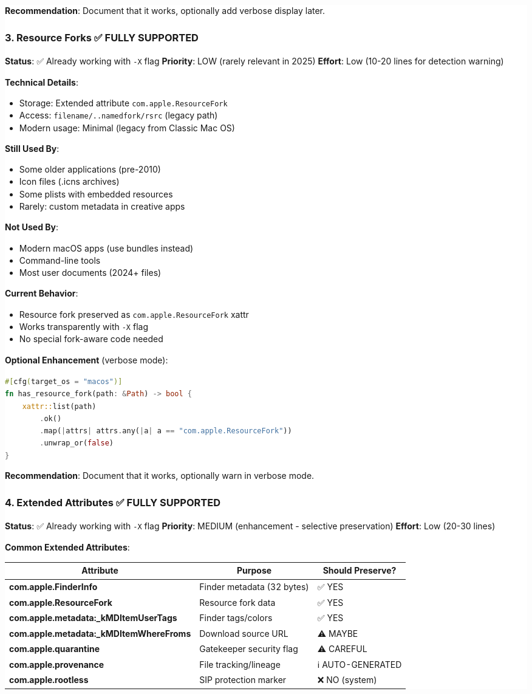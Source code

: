 **Recommendation**: Document that it works, optionally add verbose display later.

### 3. Resource Forks ✅ FULLY SUPPORTED

**Status**: ✅ Already working with `-X` flag
**Priority**: LOW (rarely relevant in 2025)
**Effort**: Low (10-20 lines for detection warning)

**Technical Details**:
- Storage: Extended attribute `com.apple.ResourceFork`
- Access: `filename/..namedfork/rsrc` (legacy path)
- Modern usage: Minimal (legacy from Classic Mac OS)

**Still Used By**:
- Some older applications (pre-2010)
- Icon files (.icns archives)
- Some plists with embedded resources
- Rarely: custom metadata in creative apps

**Not Used By**:
- Modern macOS apps (use bundles instead)
- Command-line tools
- Most user documents (2024+ files)

**Current Behavior**:
- Resource fork preserved as `com.apple.ResourceFork` xattr
- Works transparently with `-X` flag
- No special fork-aware code needed

**Optional Enhancement** (verbose mode):
```rust
#[cfg(target_os = "macos")]
fn has_resource_fork(path: &Path) -> bool {
    xattr::list(path)
        .ok()
        .map(|attrs| attrs.any(|a| a == "com.apple.ResourceFork"))
        .unwrap_or(false)
}
```

**Recommendation**: Document that it works, optionally warn in verbose mode.

### 4. Extended Attributes ✅ FULLY SUPPORTED

**Status**: ✅ Already working with `-X` flag
**Priority**: MEDIUM (enhancement - selective preservation)
**Effort**: Low (20-30 lines)

**Common Extended Attributes**:

| Attribute | Purpose | Should Preserve? |
|-----------|---------|------------------|
| **com.apple.FinderInfo** | Finder metadata (32 bytes) | ✅ YES |
| **com.apple.ResourceFork** | Resource fork data | ✅ YES |
| **com.apple.metadata:_kMDItemUserTags** | Finder tags/colors | ✅ YES |
| **com.apple.metadata:_kMDItemWhereFroms** | Download source URL | ⚠️ MAYBE |
| **com.apple.quarantine** | Gatekeeper security flag | ⚠️ CAREFUL |
| **com.apple.provenance** | File tracking/lineage | ℹ️ AUTO-GENERATED |
| **com.apple.rootless** | SIP protection marker | ❌ NO (system) |
